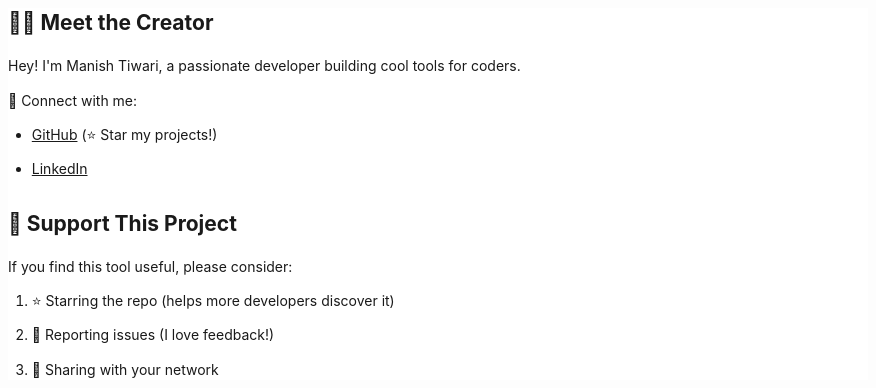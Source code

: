## 👨‍💻 Meet the Creator
Hey! I'm Manish Tiwari, a passionate developer building cool tools for coders.

🔗 Connect with me:

- [GitHub](https://github.com/manishtmtmt) (⭐ Star my projects!)

- [LinkedIn](https://linkedin.com/in/wdmanisht)

## 🙌 Support This Project
If you find this tool useful, please consider:

1. ⭐ Starring the repo (helps more developers discover it)

2. 🐛 Reporting issues (I love feedback!)

3. 💬 Sharing with your network